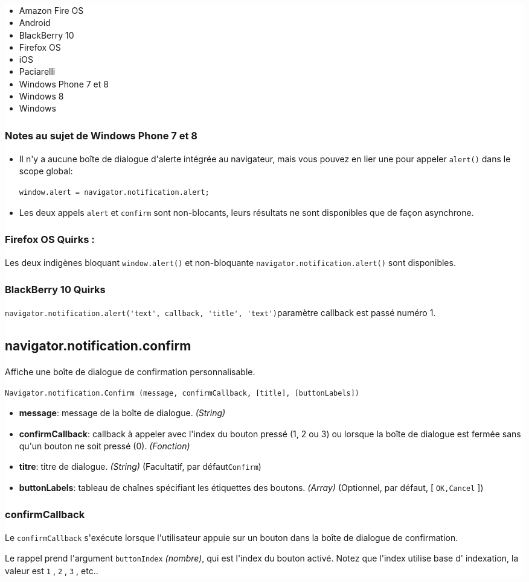 * Amazon Fire OS
* Android
* BlackBerry 10
* Firefox OS
* iOS
* Paciarelli
* Windows Phone 7 et 8
* Windows 8
* Windows

### Notes au sujet de Windows Phone 7 et 8

* Il n'y a aucune boîte de dialogue d'alerte intégrée au navigateur, mais vous pouvez en lier une pour appeler `alert()`
  dans le scope global:

      window.alert = navigator.notification.alert;


* Les deux appels `alert` et `confirm` sont non-blocants, leurs résultats ne sont disponibles que de façon asynchrone.

### Firefox OS Quirks :

Les deux indigènes bloquant `window.alert()` et non-bloquante `navigator.notification.alert()` sont disponibles.

### BlackBerry 10 Quirks

`navigator.notification.alert('text', callback, 'title', 'text')`paramètre callback est passé numéro 1.

## navigator.notification.confirm

Affiche une boîte de dialogue de confirmation personnalisable.

    Navigator.notification.Confirm (message, confirmCallback, [title], [buttonLabels])

* **message**: message de la boîte de dialogue. *(String)*

* **confirmCallback**: callback à appeler avec l'index du bouton pressé (1, 2 ou 3) ou lorsque la boîte de dialogue est
  fermée sans qu'un bouton ne soit pressé (0). *(Fonction)*

* **titre**: titre de dialogue. *(String)* (Facultatif, par défaut`Confirm`)

* **buttonLabels**: tableau de chaînes spécifiant les étiquettes des boutons. *(Array)* (Optionnel, par
  défaut, [ `OK,Cancel` ])

### confirmCallback

Le `confirmCallback` s'exécute lorsque l'utilisateur appuie sur un bouton dans la boîte de dialogue de confirmation.

Le rappel prend l'argument `buttonIndex` *(nombre)*, qui est l'index du bouton activé. Notez que l'index utilise base d'
indexation, la valeur est `1` , `2` , `3` , etc..
